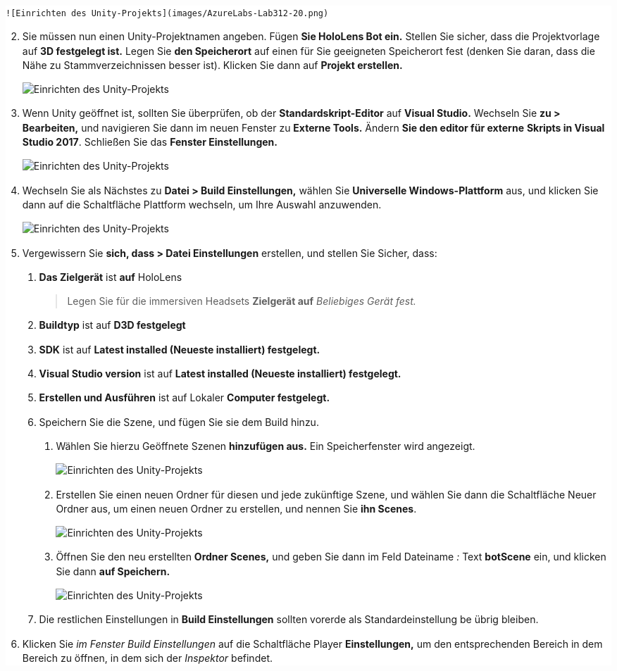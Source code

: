     ![Einrichten des Unity-Projekts](images/AzureLabs-Lab312-20.png)

2.  Sie müssen nun einen Unity-Projektnamen angeben. Fügen **Sie HoloLens Bot ein.** Stellen Sie sicher, dass die Projektvorlage auf **3D festgelegt ist.** Legen Sie **den Speicherort** auf einen für Sie geeigneten Speicherort fest (denken Sie daran, dass die Nähe zu Stammverzeichnissen besser ist). Klicken Sie dann auf **Projekt erstellen.**

    ![Einrichten des Unity-Projekts](images/AzureLabs-Lab312-21.png)

3.  Wenn Unity geöffnet ist, sollten Sie überprüfen, ob der **Standardskript-Editor** auf **Visual Studio.** Wechseln Sie **zu > Bearbeiten,** und navigieren Sie dann im neuen Fenster zu **Externe Tools.** Ändern **Sie den editor für externe** **Skripts in Visual Studio 2017**. Schließen Sie das **Fenster Einstellungen.**

    ![Einrichten des Unity-Projekts](images/AzureLabs-Lab312-22.png)

4.  Wechseln Sie als Nächstes zu **Datei > Build Einstellungen,** wählen Sie **Universelle Windows-Plattform** aus, und klicken Sie dann auf die Schaltfläche Plattform wechseln, um Ihre Auswahl anzuwenden. 

    ![Einrichten des Unity-Projekts](images/AzureLabs-Lab312-23.png)

5.  Vergewissern Sie **sich, dass > Datei Einstellungen** erstellen, und stellen Sie Sicher, dass:

    1.  **Das Zielgerät** ist **auf** HoloLens

        > Legen Sie für die immersiven Headsets **Zielgerät auf** *Beliebiges Gerät fest.*

    2.  **Buildtyp** ist auf **D3D festgelegt**

    3.  **SDK** ist auf **Latest installed (Neueste installiert) festgelegt.**

    4.  **Visual Studio version** ist auf **Latest installed (Neueste installiert) festgelegt.**

    5.  **Erstellen und Ausführen** ist auf Lokaler **Computer festgelegt.**

    6.  Speichern Sie die Szene, und fügen Sie sie dem Build hinzu. 

        1. Wählen Sie hierzu Geöffnete Szenen **hinzufügen aus.** Ein Speicherfenster wird angezeigt.
        
            ![Einrichten des Unity-Projekts](images/AzureLabs-Lab312-24.png)

        2. Erstellen Sie einen neuen Ordner für diesen und jede  zukünftige Szene, und wählen Sie dann die Schaltfläche Neuer Ordner aus, um einen neuen Ordner zu erstellen, und nennen Sie **ihn Scenes**.

             ![Einrichten des Unity-Projekts](images/AzureLabs-Lab312-25.png)

        3. Öffnen Sie den neu erstellten **Ordner Scenes,** und geben Sie dann im Feld Dateiname *:* Text **botScene** ein, und klicken Sie dann **auf Speichern.**

            ![Einrichten des Unity-Projekts](images/AzureLabs-Lab312-26.png)

    7. Die restlichen Einstellungen in **Build Einstellungen** sollten vorerde als Standardeinstellung be übrig bleiben.

6. Klicken Sie *im Fenster Build Einstellungen* auf die Schaltfläche Player **Einstellungen,** um den entsprechenden Bereich in dem Bereich zu öffnen, in dem sich der *Inspektor* befindet. 
